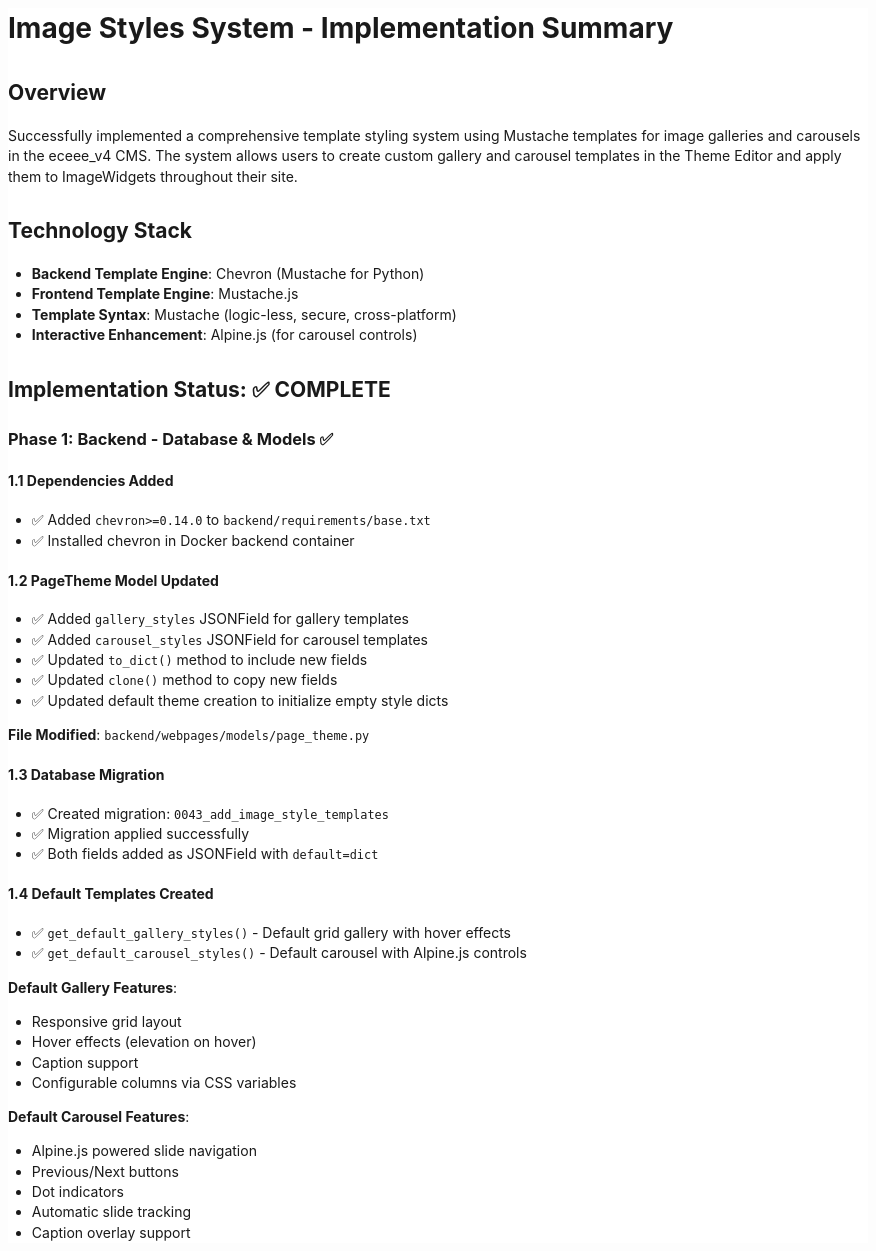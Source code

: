 # Image Styles System - Implementation Summary

## Overview

Successfully implemented a comprehensive template styling system using Mustache templates for image galleries and carousels in the eceee_v4 CMS. The system allows users to create custom gallery and carousel templates in the Theme Editor and apply them to ImageWidgets throughout their site.

## Technology Stack

- **Backend Template Engine**: Chevron (Mustache for Python)
- **Frontend Template Engine**: Mustache.js
- **Template Syntax**: Mustache (logic-less, secure, cross-platform)
- **Interactive Enhancement**: Alpine.js (for carousel controls)

## Implementation Status: ✅ COMPLETE

### Phase 1: Backend - Database & Models ✅

#### 1.1 Dependencies Added
- ✅ Added `chevron>=0.14.0` to `backend/requirements/base.txt`
- ✅ Installed chevron in Docker backend container

#### 1.2 PageTheme Model Updated
- ✅ Added `gallery_styles` JSONField for gallery templates
- ✅ Added `carousel_styles` JSONField for carousel templates
- ✅ Updated `to_dict()` method to include new fields
- ✅ Updated `clone()` method to copy new fields
- ✅ Updated default theme creation to initialize empty style dicts

**File Modified**: `backend/webpages/models/page_theme.py`

#### 1.3 Database Migration
- ✅ Created migration: `0043_add_image_style_templates`
- ✅ Migration applied successfully
- ✅ Both fields added as JSONField with `default=dict`

#### 1.4 Default Templates Created
- ✅ `get_default_gallery_styles()` - Default grid gallery with hover effects
- ✅ `get_default_carousel_styles()` - Default carousel with Alpine.js controls

**Default Gallery Features**:
- Responsive grid layout
- Hover effects (elevation on hover)
- Caption support
- Configurable columns via CSS variables

**Default Carousel Features**:
- Alpine.js powered slide navigation
- Previous/Next buttons
- Dot indicators
- Automatic slide tracking
- Caption overlay support
